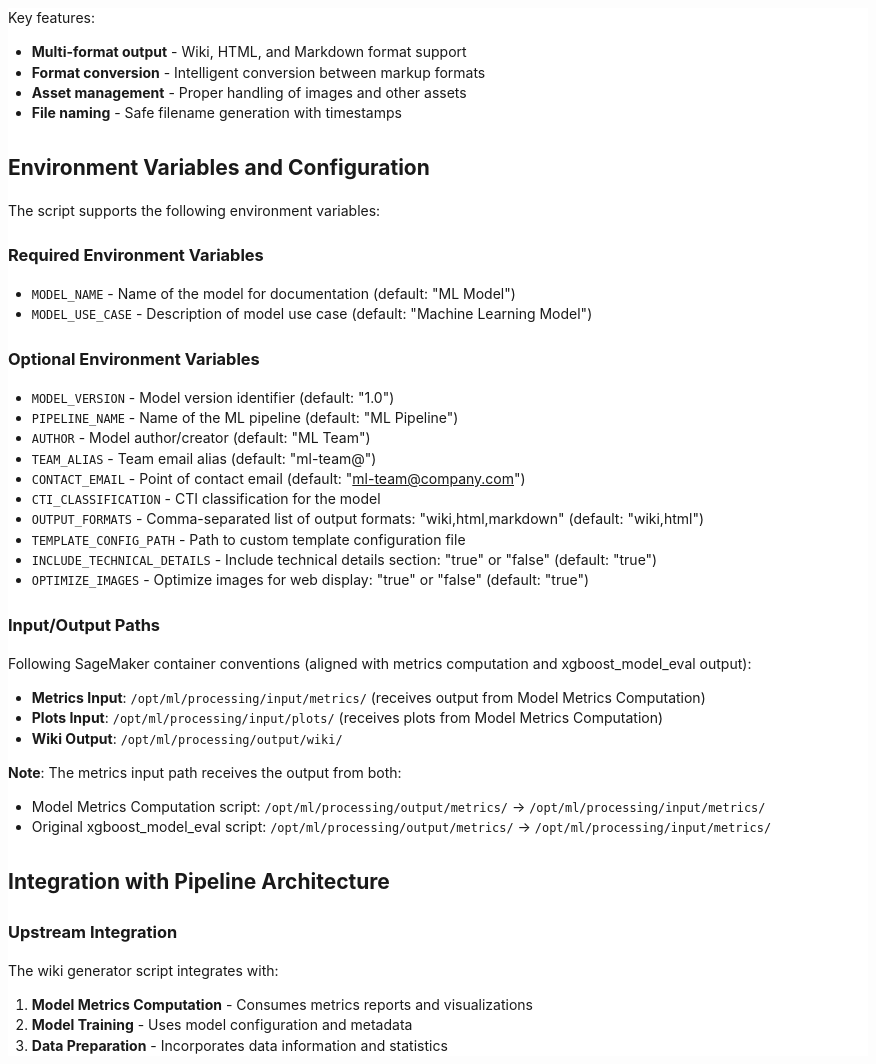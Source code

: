 
Key features:
- **Multi-format output** - Wiki, HTML, and Markdown format support
- **Format conversion** - Intelligent conversion between markup formats
- **Asset management** - Proper handling of images and other assets
- **File naming** - Safe filename generation with timestamps

## Environment Variables and Configuration

The script supports the following environment variables:

### Required Environment Variables
- `MODEL_NAME` - Name of the model for documentation (default: "ML Model")
- `MODEL_USE_CASE` - Description of model use case (default: "Machine Learning Model")

### Optional Environment Variables
- `MODEL_VERSION` - Model version identifier (default: "1.0")
- `PIPELINE_NAME` - Name of the ML pipeline (default: "ML Pipeline")
- `AUTHOR` - Model author/creator (default: "ML Team")
- `TEAM_ALIAS` - Team email alias (default: "ml-team@")
- `CONTACT_EMAIL` - Point of contact email (default: "ml-team@company.com")
- `CTI_CLASSIFICATION` - CTI classification for the model
- `OUTPUT_FORMATS` - Comma-separated list of output formats: "wiki,html,markdown" (default: "wiki,html")
- `TEMPLATE_CONFIG_PATH` - Path to custom template configuration file
- `INCLUDE_TECHNICAL_DETAILS` - Include technical details section: "true" or "false" (default: "true")
- `OPTIMIZE_IMAGES` - Optimize images for web display: "true" or "false" (default: "true")

### Input/Output Paths
Following SageMaker container conventions (aligned with metrics computation and xgboost_model_eval output):
- **Metrics Input**: `/opt/ml/processing/input/metrics/` (receives output from Model Metrics Computation)
- **Plots Input**: `/opt/ml/processing/input/plots/` (receives plots from Model Metrics Computation)
- **Wiki Output**: `/opt/ml/processing/output/wiki/`

**Note**: The metrics input path receives the output from both:
- Model Metrics Computation script: `/opt/ml/processing/output/metrics/` → `/opt/ml/processing/input/metrics/`
- Original xgboost_model_eval script: `/opt/ml/processing/output/metrics/` → `/opt/ml/processing/input/metrics/`

## Integration with Pipeline Architecture

### Upstream Integration
The wiki generator script integrates with:
1. **Model Metrics Computation** - Consumes metrics reports and visualizations
2. **Model Training** - Uses model configuration and metadata
3. **Data Preparation** - Incorporates data information and statistics
